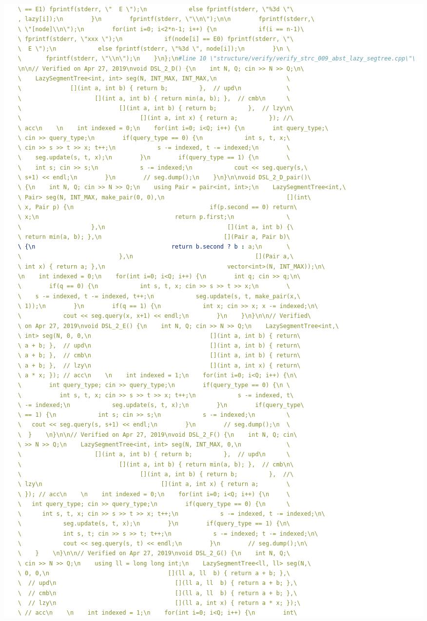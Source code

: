 ```yaml
    \ == E1) fprintf(stderr, \"  E \");\n            else fprintf(stderr, \"%3d \"\
    , lazy[i]);\n        }\n        fprintf(stderr, \"\\n\");\n\n        fprintf(stderr,\
    \ \"[node]\\n\");\n        for(int i=0; i<2*n-1; i++) {\n            if(i == n-1)\
    \ fprintf(stderr, \"xxx \");\n            if(node[i] == E0) fprintf(stderr, \"\
    \  E \");\n            else fprintf(stderr, \"%3d \", node[i]);\n        }\n \
    \       fprintf(stderr, \"\\n\");\n    }\n};\n#line 10 \"structure/verify/verify_strc_009_abst_lazy_segtree.cpp\"\
    \n\n// Verified on Apr 27, 2019\nvoid DSL_2_D() {\n    int N, Q; cin >> N >> Q;\n\
    \    LazySegmentTree<int, int> seg(N, INT_MAX, INT_MAX,\n                    \
    \              [](int a, int b) { return b;         },  // upd\n             \
    \                     [](int a, int b) { return min(a, b); },  // cmb\n      \
    \                            [](int a, int b) { return b;         },  // lzy\n\
    \                                  [](int a, int x) { return a;         }); //\
    \ acc\n    \n    int indexed = 0;\n    for(int i=0; i<Q; i++) {\n        int query_type;\
    \ cin >> query_type;\n        if(query_type == 0) {\n            int s, t, x;\
    \ cin >> s >> t >> x; t++;\n            s -= indexed, t -= indexed;\n        \
    \    seg.update(s, t, x);\n        }\n        if(query_type == 1) {\n        \
    \    int s; cin >> s;\n            s -= indexed;\n            cout << seg.query(s,\
    \ s+1) << endl;\n        }\n        // seg.dump();\n    }\n}\n\nvoid DSL_2_D_pair()\
    \ {\n    int N, Q; cin >> N >> Q;\n    using Pair = pair<int, int>;\n    LazySegmentTree<int,\
    \ Pair> seg(N, INT_MAX, make_pair(0, 0),\n                                   [](int\
    \ x, Pair p) {\n                                       if(p.second == 0) return\
    \ x;\n                                       return p.first;\n               \
    \                    },\n                                   [](int a, int b) {\
    \ return min(a, b); },\n                                   [](Pair a, Pair b)\
    \ {\n                                       return b.second ? b : a;\n       \
    \                            },\n                                   [](Pair a,\
    \ int x) { return a; },\n                                   vector<int>(N, INT_MAX));\n\
    \n    int indexed = 0;\n    for(int i=0; i<Q; i++) {\n        int q; cin >> q;\n\
    \        if(q == 0) {\n            int s, t, x; cin >> s >> t >> x;\n        \
    \    s -= indexed, t -= indexed, t++;\n            seg.update(s, t, make_pair(x,\
    \ 1));\n        }\n        if(q == 1) {\n            int x; cin >> x; x -= indexed;\n\
    \            cout << seg.query(x, x+1) << endl;\n        }\n    }\n}\n\n// Verified\
    \ on Apr 27, 2019\nvoid DSL_2_E() {\n    int N, Q; cin >> N >> Q;\n    LazySegmentTree<int,\
    \ int> seg(N, 0, 0,\n                                  [](int a, int b) { return\
    \ a + b; },  // upd\n                                  [](int a, int b) { return\
    \ a + b; },  // cmb\n                                  [](int a, int b) { return\
    \ a + b; },  // lzy\n                                  [](int a, int x) { return\
    \ a * x; }); // acc\n    \n    int indexed = 1;\n    for(int i=0; i<Q; i++) {\n\
    \        int query_type; cin >> query_type;\n        if(query_type == 0) {\n \
    \           int s, t, x; cin >> s >> t >> x; t++;\n            s -= indexed, t\
    \ -= indexed;\n            seg.update(s, t, x);\n        }\n        if(query_type\
    \ == 1) {\n            int s; cin >> s;\n            s -= indexed;\n         \
    \   cout << seg.query(s, s+1) << endl;\n        }\n        // seg.dump();\n  \
    \  }    \n}\n\n// Verified on Apr 27, 2019\nvoid DSL_2_F() {\n    int N, Q; cin\
    \ >> N >> Q;\n    LazySegmentTree<int, int> seg(N, INT_MAX, 0,\n             \
    \                     [](int a, int b) { return b;         },  // upd\n      \
    \                            [](int a, int b) { return min(a, b); },  // cmb\n\
    \                                  [](int a, int b) { return b;         },  //\
    \ lzy\n                                  [](int a, int x) { return a;        \
    \ }); // acc\n    \n    int indexed = 0;\n    for(int i=0; i<Q; i++) {\n     \
    \   int query_type; cin >> query_type;\n        if(query_type == 0) {\n      \
    \      int s, t, x; cin >> s >> t >> x; t++;\n            s -= indexed, t -= indexed;\n\
    \            seg.update(s, t, x);\n        }\n        if(query_type == 1) {\n\
    \            int s, t; cin >> s >> t; t++;\n            s -= indexed; t -= indexed;\n\
    \            cout << seg.query(s, t) << endl;\n        }\n        // seg.dump();\n\
    \    }    \n}\n\n// Verified on Apr 27, 2019\nvoid DSL_2_G() {\n    int N, Q;\
    \ cin >> N >> Q;\n    using ll = long long int;\n    LazySegmentTree<ll, ll> seg(N,\
    \ 0, 0,\n                                  [](ll a, ll  b) { return a + b; },\
    \  // upd\n                                  [](ll a, ll  b) { return a + b; },\
    \  // cmb\n                                  [](ll a, ll  b) { return a + b; },\
    \  // lzy\n                                  [](ll a, int x) { return a * x; });\
    \ // acc\n    \n    int indexed = 1;\n    for(int i=0; i<Q; i++) {\n        int\
```